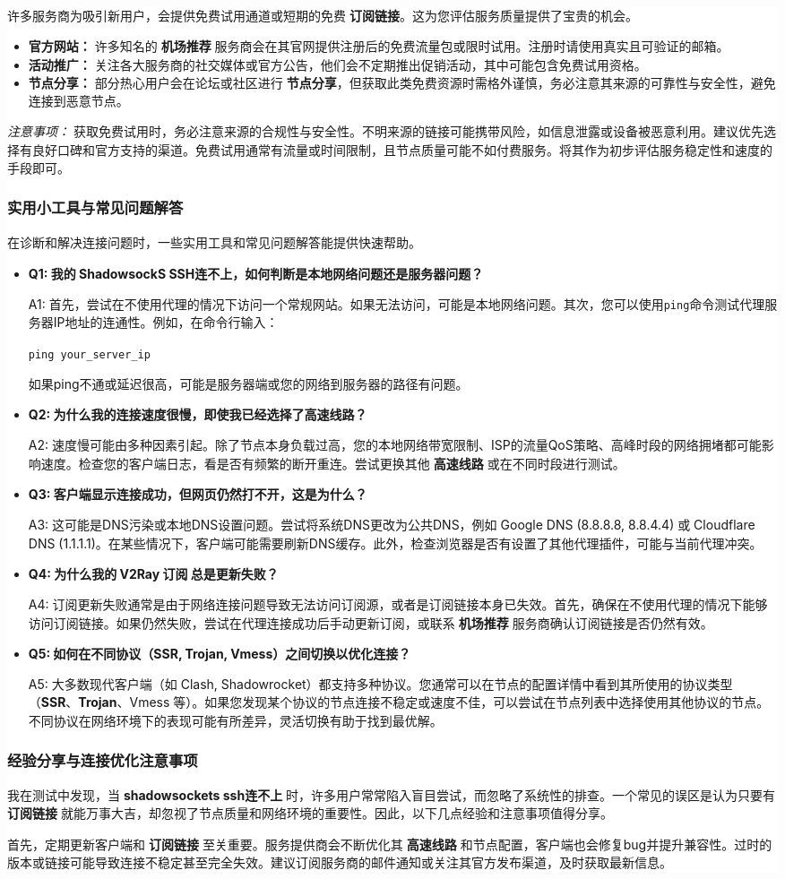 <p>许多服务商为吸引新用户，会提供免费试用通道或短期的免费 <strong>订阅链接</strong>。这为您评估服务质量提供了宝贵的机会。</p>
<ul>
    <li><strong>官方网站：</strong> 许多知名的 <strong>机场推荐</strong> 服务商会在其官网提供注册后的免费流量包或限时试用。注册时请使用真实且可验证的邮箱。</li>
    <li><strong>活动推广：</strong> 关注各大服务商的社交媒体或官方公告，他们会不定期推出促销活动，其中可能包含免费试用资格。</li>
    <li><strong>节点分享：</strong> 部分热心用户会在论坛或社区进行 <strong>节点分享</strong>，但获取此类免费资源时需格外谨慎，务必注意其来源的可靠性与安全性，避免连接到恶意节点。</li>
</ul>
<p><em>注意事项：</em> 获取免费试用时，务必注意来源的合规性与安全性。不明来源的链接可能携带风险，如信息泄露或设备被恶意利用。建议优先选择有良好口碑和官方支持的渠道。免费试用通常有流量或时间限制，且节点质量可能不如付费服务。将其作为初步评估服务稳定性和速度的手段即可。</p>

<h3>实用小工具与常见问题解答</h3>

<p>在诊断和解决连接问题时，一些实用工具和常见问题解答能提供快速帮助。</p>

<ul>
    <li>
        <strong>Q1: 我的 ShadowsockS SSH连不上，如何判断是本地网络问题还是服务器问题？</strong>
        <p>A1: 首先，尝试在不使用代理的情况下访问一个常规网站。如果无法访问，可能是本地网络问题。其次，您可以使用<code>ping</code>命令测试代理服务器IP地址的连通性。例如，在命令行输入：</p>
        <p><code>ping your_server_ip</code></p>
        <p>如果ping不通或延迟很高，可能是服务器端或您的网络到服务器的路径有问题。</p>
    </li>
    <li>
        <strong>Q2: 为什么我的连接速度很慢，即使我已经选择了高速线路？</strong>
        <p>A2: 速度慢可能由多种因素引起。除了节点本身负载过高，您的本地网络带宽限制、ISP的流量QoS策略、高峰时段的网络拥堵都可能影响速度。检查您的客户端日志，看是否有频繁的断开重连。尝试更换其他 <strong>高速线路</strong> 或在不同时段进行测试。</p>
    </li>
    <li>
        <strong>Q3: 客户端显示连接成功，但网页仍然打不开，这是为什么？</strong>
        <p>A3: 这可能是DNS污染或本地DNS设置问题。尝试将系统DNS更改为公共DNS，例如 Google DNS (8.8.8.8, 8.8.4.4) 或 Cloudflare DNS (1.1.1.1)。在某些情况下，客户端可能需要刷新DNS缓存。此外，检查浏览器是否有设置了其他代理插件，可能与当前代理冲突。</p>
    </li>
    <li>
        <strong>Q4: 为什么我的 V2Ray 订阅 总是更新失败？</strong>
        <p>A4: 订阅更新失败通常是由于网络连接问题导致无法访问订阅源，或者是订阅链接本身已失效。首先，确保在不使用代理的情况下能够访问订阅链接。如果仍然失败，尝试在代理连接成功后手动更新订阅，或联系 <strong>机场推荐</strong> 服务商确认订阅链接是否仍然有效。</p>
    </li>
    <li>
        <strong>Q5: 如何在不同协议（SSR, Trojan, Vmess）之间切换以优化连接？</strong>
        <p>A5: 大多数现代客户端（如 Clash, Shadowrocket）都支持多种协议。您通常可以在节点的配置详情中看到其所使用的协议类型（<strong>SSR</strong>、<strong>Trojan</strong>、Vmess 等）。如果您发现某个协议的节点连接不稳定或速度不佳，可以尝试在节点列表中选择使用其他协议的节点。不同协议在网络环境下的表现可能有所差异，灵活切换有助于找到最优解。</p>
    </li>
</ul>

<h3>经验分享与连接优化注意事项</h3>

<p>我在测试中发现，当 <strong>shadowsockets ssh连不上</strong> 时，许多用户常常陷入盲目尝试，而忽略了系统性的排查。一个常见的误区是认为只要有 <strong>订阅链接</strong> 就能万事大吉，却忽视了节点质量和网络环境的重要性。因此，以下几点经验和注意事项值得分享。</p>

<p>首先，定期更新客户端和 <strong>订阅链接</strong> 至关重要。服务提供商会不断优化其 <strong>高速线路</strong> 和节点配置，客户端也会修复bug并提升兼容性。过时的版本或链接可能导致连接不稳定甚至完全失效。建议订阅服务商的邮件通知或关注其官方发布渠道，及时获取最新信息。</p>
